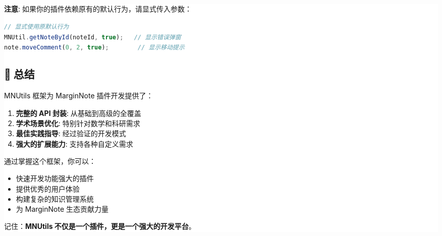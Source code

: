 **注意**: 如果你的插件依赖原有的默认行为，请显式传入参数：
```javascript
// 显式使用原默认行为
MNUtil.getNoteById(noteId, true);   // 显示错误弹窗
note.moveComment(0, 2, true);        // 显示移动提示
```

## 🎯 总结

MNUtils 框架为 MarginNote 插件开发提供了：

1. **完整的 API 封装**: 从基础到高级的全覆盖
2. **学术场景优化**: 特别针对数学和科研需求
3. **最佳实践指导**: 经过验证的开发模式
4. **强大的扩展能力**: 支持各种自定义需求

通过掌握这个框架，你可以：
- 快速开发功能强大的插件
- 提供优秀的用户体验
- 构建复杂的知识管理系统
- 为 MarginNote 生态贡献力量

记住：**MNUtils 不仅是一个插件，更是一个强大的开发平台**。